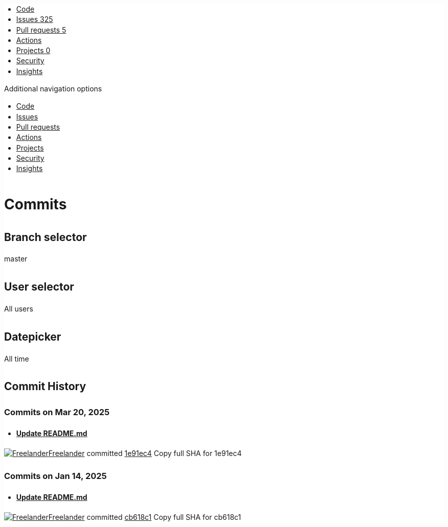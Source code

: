 
  * [ Code ](https://github.com/GitHubDaily/GitHubDaily)
  * [ Issues 325 ](https://github.com/GitHubDaily/GitHubDaily/issues)
  * [ Pull requests 5 ](https://github.com/GitHubDaily/GitHubDaily/pulls)
  * [ Actions ](https://github.com/GitHubDaily/GitHubDaily/actions)
  * [ Projects 0 ](https://github.com/GitHubDaily/GitHubDaily/projects)
  * [ Security ](https://github.com/GitHubDaily/GitHubDaily/security)
  * [ Insights ](https://github.com/GitHubDaily/GitHubDaily/pulse)


Additional navigation options
  * [ Code  ](https://github.com/GitHubDaily/GitHubDaily)
  * [ Issues  ](https://github.com/GitHubDaily/GitHubDaily/issues)
  * [ Pull requests  ](https://github.com/GitHubDaily/GitHubDaily/pulls)
  * [ Actions  ](https://github.com/GitHubDaily/GitHubDaily/actions)
  * [ Projects  ](https://github.com/GitHubDaily/GitHubDaily/projects)
  * [ Security  ](https://github.com/GitHubDaily/GitHubDaily/security)
  * [ Insights  ](https://github.com/GitHubDaily/GitHubDaily/pulse)


# Commits
## Branch selector
master
## User selector
All users
## Datepicker
All time
## Commit History
### Commits on Mar 20, 2025
  * #### [Update README.md](https://github.com/GitHubDaily/GitHubDaily/commit/1e91ec4f6c480caffd3adfec7f7bb5e57920c382 "Update README.md")
[![Freelander](https://avatars.githubusercontent.com/u/10611037?v=4&size=32)](https://github.com/Freelander)[Freelander](https://github.com/GitHubDaily/GitHubDaily/commits?author=Freelander)
committed
[1e91ec4](https://github.com/GitHubDaily/GitHubDaily/commit/1e91ec4f6c480caffd3adfec7f7bb5e57920c382)
Copy full SHA for 1e91ec4
[](https://github.com/GitHubDaily/GitHubDaily/tree/1e91ec4f6c480caffd3adfec7f7bb5e57920c382)


### Commits on Jan 14, 2025
  * #### [Update README.md](https://github.com/GitHubDaily/GitHubDaily/commit/cb618c17a72fc5a62248e5ac863d46fe0164487b "Update README.md")
[![Freelander](https://avatars.githubusercontent.com/u/10611037?v=4&size=32)](https://github.com/Freelander)[Freelander](https://github.com/GitHubDaily/GitHubDaily/commits?author=Freelander)
committed
[cb618c1](https://github.com/GitHubDaily/GitHubDaily/commit/cb618c17a72fc5a62248e5ac863d46fe0164487b)
Copy full SHA for cb618c1
[](https://github.com/GitHubDaily/GitHubDaily/tree/cb618c17a72fc5a62248e5ac863d46fe0164487b)

